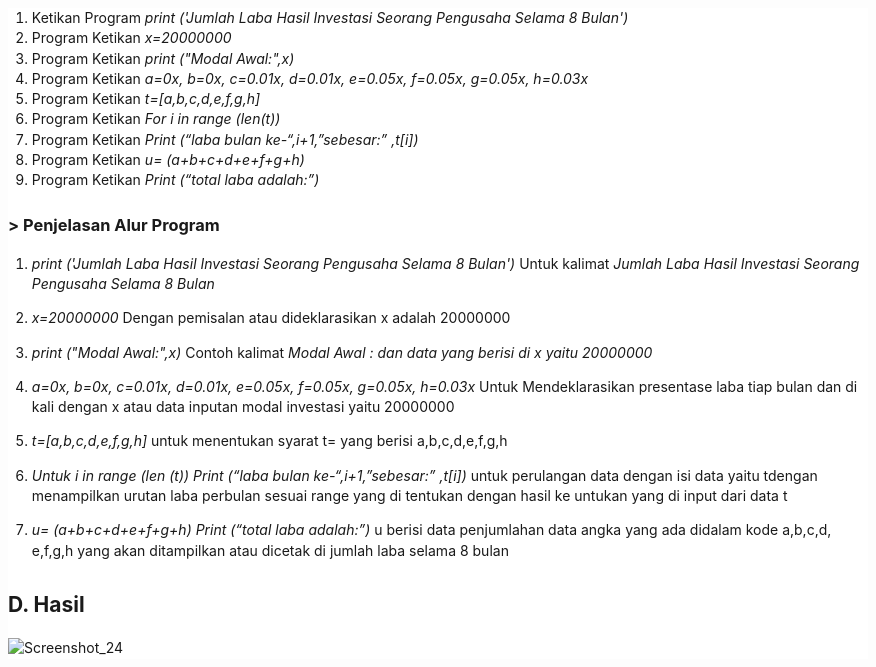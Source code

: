 1. Ketikan Program *print ('Jumlah Laba Hasil Investasi Seorang Pengusaha Selama 8 Bulan')*
2. Program Ketikan *x=20000000*
3. Program Ketikan *print ("Modal Awal:",x)*
4. Program Ketikan *a=0x, b=0x, c=0.01x, d=0.01x, e=0.05x, f=0.05x, g=0.05x, h=0.03x*
5. Program Ketikan *t=[a,b,c,d,e,f,g,h]*
6. Program Ketikan *For i in range (len(t))*
7. Program Ketikan *Print (“laba bulan ke-“,i+1,”sebesar:” ,t[i])*
8. Program Ketikan *u= (a+b+c+d+e+f+g+h)*
9. Program Ketikan *Print (“total laba adalah:”)*

###  > Penjelasan Alur Program

1.  *print ('Jumlah Laba Hasil Investasi Seorang Pengusaha Selama 8 Bulan')* Untuk kalimat *Jumlah Laba Hasil Investasi Seorang Pengusaha Selama 8 Bulan*

2.  *x=20000000* Dengan pemisalan atau dideklarasikan x adalah 20000000

3.  *print ("Modal Awal:",x)* Contoh kalimat *Modal Awal : dan data yang berisi di x yaitu 20000000*

4.  *a=0x, b=0x, c=0.01x, d=0.01x, e=0.05x, f=0.05x, g=0.05x, h=0.03x* Untuk Mendeklarasikan presentase laba tiap bulan dan di kali dengan x atau data inputan modal investasi yaitu 20000000

5.  *t=[a,b,c,d,e,f,g,h]* untuk menentukan syarat t= yang berisi a,b,c,d,e,f,g,h

6.  *Untuk i in range (len (t)) Print (“laba bulan ke-“,i+1,”sebesar:” ,t[i])* untuk perulangan data dengan isi data yaitu tdengan menampilkan urutan laba perbulan sesuai range yang di tentukan dengan hasil ke untukan yang di input dari data t

7.  *u= (a+b+c+d+e+f+g+h) Print (“total laba adalah:”)* u berisi data penjumlahan data angka yang ada didalam kode a,b,c,d, e,f,g,h yang akan ditampilkan atau dicetak di jumlah laba selama 8 bulan

##  D. Hasil
<img width="960" alt="Screenshot_24" src="https://user-images.githubusercontent.com/115913915/199912021-84dbc2e2-bfb6-43bd-8113-896410019884.png">
